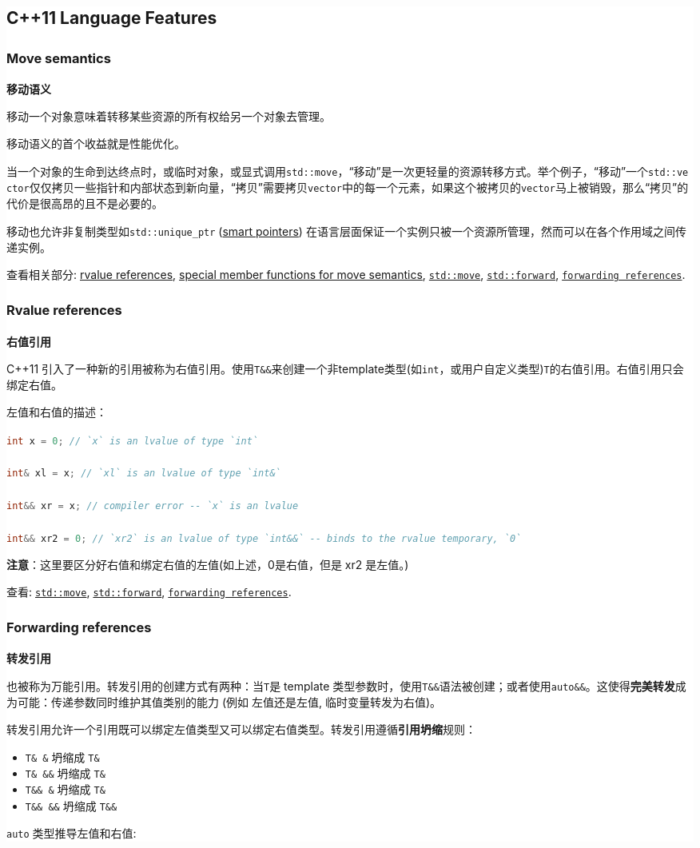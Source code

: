 ## C++11 Language Features

### Move semantics

**移动语义**

移动一个对象意味着转移某些资源的所有权给另一个对象去管理。

移动语义的首个收益就是性能优化。

当一个对象的生命到达终点时，或临时对象，或显式调用`std::move`，“移动”是一次更轻量的资源转移方式。举个例子，“移动”一个`std::vector`仅仅拷贝一些指针和内部状态到新向量，“拷贝”需要拷贝`vector`中的每一个元素，如果这个被拷贝的`vector`马上被销毁，那么“拷贝”的代价是很高昂的且不是必要的。

移动也允许非复制类型如`std::unique_ptr` ([smart pointers](#smart-pointers)) 在语言层面保证一个实例只被一个资源所管理，然而可以在各个作用域之间传递实例。

查看相关部分: [rvalue references](#rvalue-references), [special member functions for move semantics](#special-member-functions-for-move-semantics), [`std::move`](#stdmove), [`std::forward`](#stdforward), [`forwarding references`](#forwarding-references).

### Rvalue references
**右值引用**

C++11 引入了一种新的引用被称为右值引用。使用`T&&`来创建一个非template类型(如`int`，或用户自定义类型)`T`的右值引用。右值引用只会绑定右值。

左值和右值的描述：

```c++
int x = 0; // `x` is an lvalue of type `int` 

int& xl = x; // `xl` is an lvalue of type `int&`

int&& xr = x; // compiler error -- `x` is an lvalue

int&& xr2 = 0; // `xr2` is an lvalue of type `int&&` -- binds to the rvalue temporary, `0`
```

**注意**：这里要区分好右值和绑定右值的左值(如上述，0是右值，但是 xr2 是左值。)

查看: [`std::move`](#stdmove), [`std::forward`](#stdforward), [`forwarding references`](#forwarding-references).

### Forwarding references

**转发引用**

也被称为万能引用。转发引用的创建方式有两种：当`T`是 template 类型参数时，使用`T&&`语法被创建；或者使用`auto&&`。这使得**完美转发**成为可能：传递参数同时维护其值类别的能力 (例如 左值还是左值, 临时变量转发为右值)。

转发引用允许一个引用既可以绑定左值类型又可以绑定右值类型。转发引用遵循**引用坍缩**规则：

* `T& &` 坍缩成 `T&`
* `T& &&` 坍缩成 `T&`
* `T&& &` 坍缩成 `T&`
* `T&& &&` 坍缩成 `T&&`

`auto` 类型推导左值和右值:
